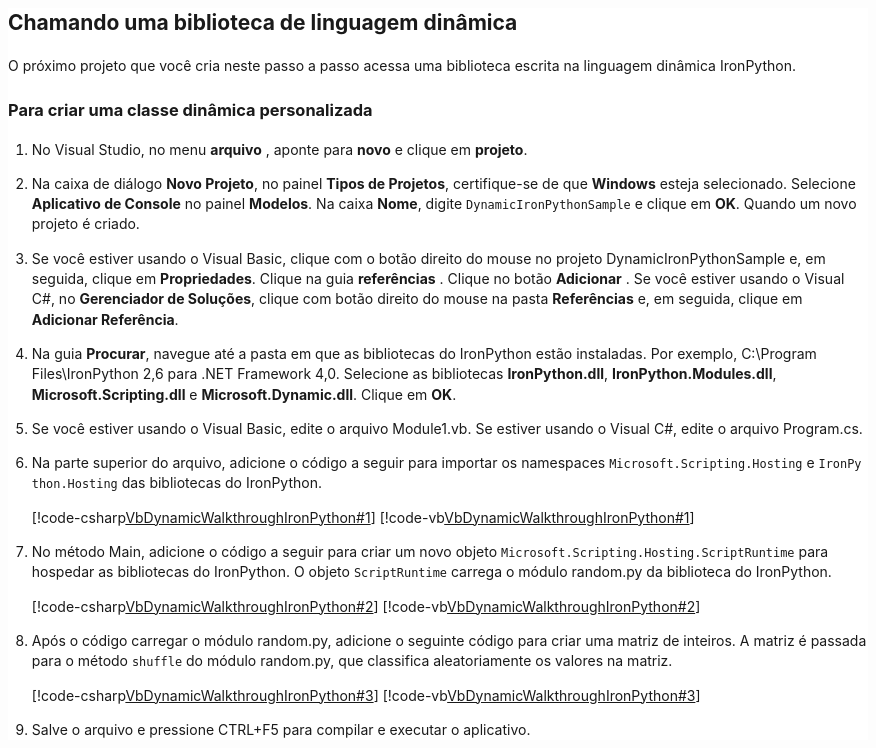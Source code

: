 ## <a name="calling-a-dynamic-language-library"></a>Chamando uma biblioteca de linguagem dinâmica

O próximo projeto que você cria neste passo a passo acessa uma biblioteca escrita na linguagem dinâmica IronPython.

### <a name="to-create-a-custom-dynamic-class"></a>Para criar uma classe dinâmica personalizada

1. No Visual Studio, no menu **arquivo** , aponte para **novo** e clique em **projeto**.

2. Na caixa de diálogo **Novo Projeto**, no painel **Tipos de Projetos**, certifique-se de que **Windows** esteja selecionado. Selecione **Aplicativo de Console** no painel **Modelos**. Na caixa **Nome**, digite `DynamicIronPythonSample` e clique em **OK**. Quando um novo projeto é criado.

3. Se você estiver usando o Visual Basic, clique com o botão direito do mouse no projeto DynamicIronPythonSample e, em seguida, clique em **Propriedades**. Clique na guia **referências** . Clique no botão **Adicionar** . Se você estiver usando o Visual C#, no **Gerenciador de Soluções**, clique com botão direito do mouse na pasta **Referências** e, em seguida, clique em **Adicionar Referência**.

4. Na guia **Procurar**, navegue até a pasta em que as bibliotecas do IronPython estão instaladas. Por exemplo, C:\Program Files\IronPython 2,6 para .NET Framework 4,0. Selecione as bibliotecas **IronPython.dll**, **IronPython.Modules.dll**, **Microsoft.Scripting.dll** e **Microsoft.Dynamic.dll**. Clique em **OK**.

5. Se você estiver usando o Visual Basic, edite o arquivo Module1.vb. Se estiver usando o Visual C#, edite o arquivo Program.cs.

6. Na parte superior do arquivo, adicione o código a seguir para importar os namespaces `Microsoft.Scripting.Hosting` e `IronPython.Hosting` das bibliotecas do IronPython.

    [!code-csharp[VbDynamicWalkthroughIronPython#1](~/samples/snippets/csharp/VS_Snippets_VBCSharp/vbdynamicwalkthroughironpython/cs/program.cs#1)]
    [!code-vb[VbDynamicWalkthroughIronPython#1](~/samples/snippets/visualbasic/VS_Snippets_VBCSharp/vbdynamicwalkthroughironpython/vb/module1.vb#1)]

7. No método Main, adicione o código a seguir para criar um novo objeto `Microsoft.Scripting.Hosting.ScriptRuntime` para hospedar as bibliotecas do IronPython. O objeto `ScriptRuntime` carrega o módulo random.py da biblioteca do IronPython.

     [!code-csharp[VbDynamicWalkthroughIronPython#2](~/samples/snippets/csharp/VS_Snippets_VBCSharp/vbdynamicwalkthroughironpython/cs/program.cs#2)]
     [!code-vb[VbDynamicWalkthroughIronPython#2](~/samples/snippets/visualbasic/VS_Snippets_VBCSharp/vbdynamicwalkthroughironpython/vb/module1.vb#2)]

8. Após o código carregar o módulo random.py, adicione o seguinte código para criar uma matriz de inteiros. A matriz é passada para o método `shuffle` do módulo random.py, que classifica aleatoriamente os valores na matriz.

     [!code-csharp[VbDynamicWalkthroughIronPython#3](~/samples/snippets/csharp/VS_Snippets_VBCSharp/vbdynamicwalkthroughironpython/cs/program.cs#3)]
     [!code-vb[VbDynamicWalkthroughIronPython#3](~/samples/snippets/visualbasic/VS_Snippets_VBCSharp/vbdynamicwalkthroughironpython/vb/module1.vb#3)]

9. Salve o arquivo e pressione CTRL+F5 para compilar e executar o aplicativo.
